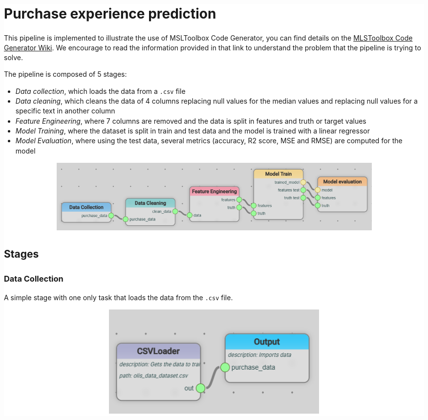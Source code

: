# Purchase experience prediction

This pipeline is implemented to illustrate the use of MSLToolbox Code Generator, you can find details on the [MLSToolbox Code Generator Wiki](https://github.com/MLSToolbox/mls_code_generator/wiki). We encourage to read the information provided in that link to understand the problem that the pipeline is trying to solve.

The pipeline is composed of 5 stages:
- *Data collection*, which loads the data from a `.csv` file
- *Data cleaning*, which cleans the data of 4 columns replacing null values for the median values and replacing null values for a specific text in another column
- *Feature Engineering*, where 7 columns are removed and the data is split in features and truth or target values
- *Model Training*, where the dataset is split in train and test data and the model is trained with a linear regressor
- *Model Evaluation*, where using the test data, several metrics (accuracy, R2 score, MSE and RMSE) are computed for the model

<p align="center" width="100%">
   <img src="https://github.com/MLSToolbox/mls_pipeline_examples/blob/main/purchase_experience_prediction/media/0_main.png" alt="Main editor" width="75%">
</p>

## Stages
### Data Collection
A simple stage with one only task that loads the data from the `.csv` file. 

<p align="center" width="100%">
   <img src="https://github.com/MLSToolbox/mls_pipeline_examples/blob/main/purchase_experience_prediction/media/1_data_collection.png" alt="Data collection" width="50%">
</p>
